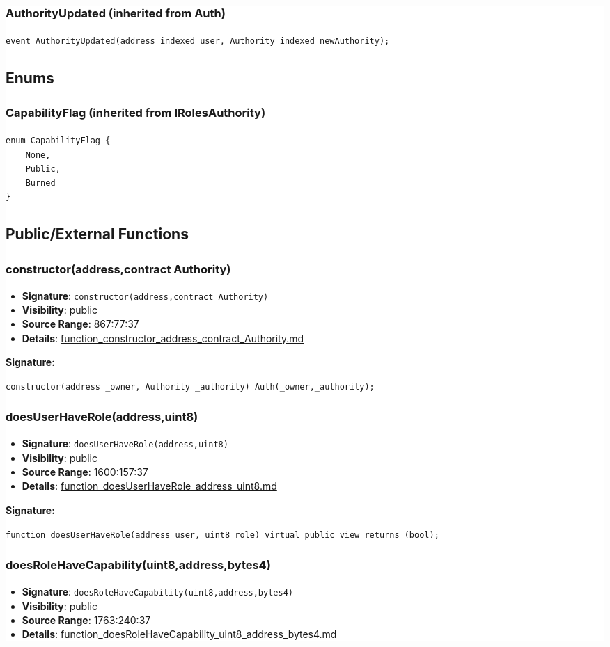 ### AuthorityUpdated (inherited from Auth)

```solidity
event AuthorityUpdated(address indexed user, Authority indexed newAuthority);
```

## Enums

### CapabilityFlag (inherited from IRolesAuthority)

```solidity
enum CapabilityFlag {
    None,
    Public,
    Burned
}
```

## Public/External Functions

### constructor(address,contract Authority)

- **Signature**: `constructor(address,contract Authority)`
- **Visibility**: public
- **Source Range**: 867:77:37
- **Details**: [function_constructor_address_contract_Authority.md](./function_constructor_address_contract_Authority.md)

**Signature:**
```solidity
constructor(address _owner, Authority _authority) Auth(_owner,_authority);
```

### doesUserHaveRole(address,uint8)

- **Signature**: `doesUserHaveRole(address,uint8)`
- **Visibility**: public
- **Source Range**: 1600:157:37
- **Details**: [function_doesUserHaveRole_address_uint8.md](./function_doesUserHaveRole_address_uint8.md)

**Signature:**
```solidity
function doesUserHaveRole(address user, uint8 role) virtual public view returns (bool);
```

### doesRoleHaveCapability(uint8,address,bytes4)

- **Signature**: `doesRoleHaveCapability(uint8,address,bytes4)`
- **Visibility**: public
- **Source Range**: 1763:240:37
- **Details**: [function_doesRoleHaveCapability_uint8_address_bytes4.md](./function_doesRoleHaveCapability_uint8_address_bytes4.md)
